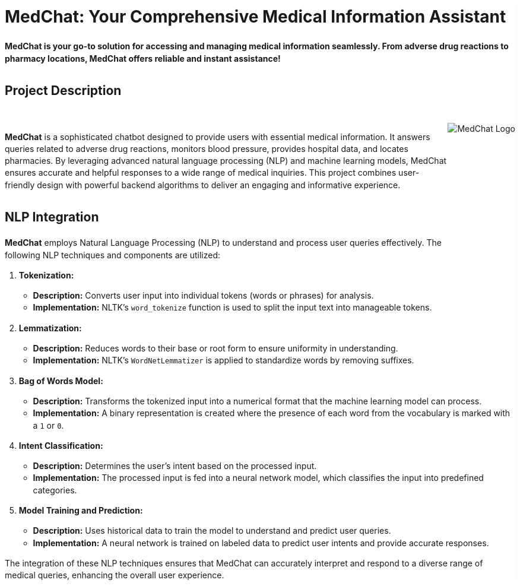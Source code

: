 # MedChat: Your Comprehensive Medical Information Assistant
<h4>MedChat is your go-to solution for accessing and managing medical information seamlessly. From adverse drug reactions to pharmacy locations, MedChat offers reliable and instant assistance!</h4>

## Project Description
<br clear="both">

<img align="right" height="250" src="https://i.postimg.cc/Fs4dFcqD/Med-Chat-icon.jpg" alt="MedChat Logo" />

**MedChat** is a sophisticated chatbot designed to provide users with essential medical information. It answers queries related to adverse drug reactions, monitors blood pressure, provides hospital data, and locates pharmacies. By leveraging advanced natural language processing (NLP) and machine learning models, MedChat ensures accurate and helpful responses to a wide range of medical inquiries. This project combines user-friendly design with powerful backend algorithms to deliver an engaging and informative experience.



## NLP Integration

**MedChat** employs Natural Language Processing (NLP) to understand and process user queries effectively. The following NLP techniques and components are utilized:

1. **Tokenization:** 
   - **Description:** Converts user input into individual tokens (words or phrases) for analysis.
   - **Implementation:** NLTK’s `word_tokenize` function is used to split the input text into manageable tokens.

2. **Lemmatization:**
   - **Description:** Reduces words to their base or root form to ensure uniformity in understanding.
   - **Implementation:** NLTK’s `WordNetLemmatizer` is applied to standardize words by removing suffixes.

3. **Bag of Words Model:**
   - **Description:** Transforms the tokenized input into a numerical format that the machine learning model can process.
   - **Implementation:** A binary representation is created where the presence of each word from the vocabulary is marked with a `1` or `0`.

4. **Intent Classification:**
   - **Description:** Determines the user’s intent based on the processed input.
   - **Implementation:** The processed input is fed into a neural network model, which classifies the input into predefined categories.

5. **Model Training and Prediction:**
   - **Description:** Uses historical data to train the model to understand and predict user queries.
   - **Implementation:** A neural network is trained on labeled data to predict user intents and provide accurate responses.

The integration of these NLP techniques ensures that MedChat can accurately interpret and respond to a diverse range of medical queries, enhancing the overall user experience.

